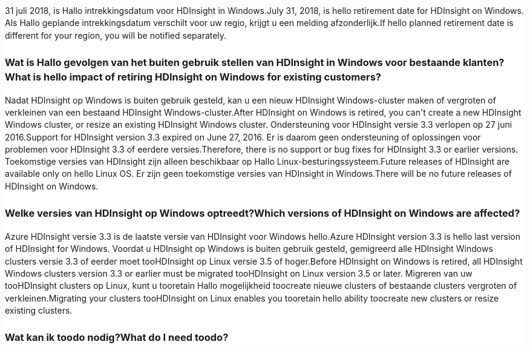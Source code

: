 <span data-ttu-id="a764b-358">31 juli 2018, is Hallo intrekkingsdatum voor HDInsight in Windows.</span><span class="sxs-lookup"><span data-stu-id="a764b-358">July 31, 2018, is hello retirement date for HDInsight on Windows.</span></span> <span data-ttu-id="a764b-359">Als Hallo geplande intrekkingsdatum verschilt voor uw regio, krijgt u een melding afzonderlijk.</span><span class="sxs-lookup"><span data-stu-id="a764b-359">If hello planned retirement date is different for your region, you will be notified separately.</span></span> 

### <a name="what-is-hello-impact-of-retiring-hdinsight-on-windows-for-existing-customers"></a><span data-ttu-id="a764b-360">Wat is Hallo gevolgen van het buiten gebruik stellen van HDInsight in Windows voor bestaande klanten?</span><span class="sxs-lookup"><span data-stu-id="a764b-360">What is hello impact of retiring HDInsight on Windows for existing customers?</span></span>
<span data-ttu-id="a764b-361">Nadat HDInsight op Windows is buiten gebruik gesteld, kan u een nieuw HDInsight Windows-cluster maken of vergroten of verkleinen van een bestaand HDInsight Windows-cluster.</span><span class="sxs-lookup"><span data-stu-id="a764b-361">After HDInsight on Windows is retired, you can't create a new HDInsight Windows cluster, or resize an existing HDInsight Windows cluster.</span></span> <span data-ttu-id="a764b-362">Ondersteuning voor HDInsight versie 3.3 verlopen op 27 juni 2016.</span><span class="sxs-lookup"><span data-stu-id="a764b-362">Support for HDInsight version 3.3 expired on June 27, 2016.</span></span> <span data-ttu-id="a764b-363">Er is daarom geen ondersteuning of oplossingen voor problemen voor HDInsight 3.3 of eerdere versies.</span><span class="sxs-lookup"><span data-stu-id="a764b-363">Therefore, there is no support or bug fixes for HDInsight 3.3 or earlier versions.</span></span> <span data-ttu-id="a764b-364">Toekomstige versies van HDInsight zijn alleen beschikbaar op Hallo Linux-besturingssysteem.</span><span class="sxs-lookup"><span data-stu-id="a764b-364">Future releases of HDInsight are available only on hello Linux OS.</span></span> <span data-ttu-id="a764b-365">Er zijn geen toekomstige versies van HDInsight in Windows.</span><span class="sxs-lookup"><span data-stu-id="a764b-365">There will be no future releases of HDInsight on Windows.</span></span>
 
### <a name="which-versions-of-hdinsight-on-windows-are-affected"></a><span data-ttu-id="a764b-366">Welke versies van HDInsight op Windows optreedt?</span><span class="sxs-lookup"><span data-stu-id="a764b-366">Which versions of HDInsight on Windows are affected?</span></span>
<span data-ttu-id="a764b-367">Azure HDInsight versie 3.3 is de laatste versie van HDInsight voor Windows hello.</span><span class="sxs-lookup"><span data-stu-id="a764b-367">Azure HDInsight version 3.3 is hello last version of HDInsight for Windows.</span></span> <span data-ttu-id="a764b-368">Voordat u HDInsight op Windows is buiten gebruik gesteld, gemigreerd alle HDInsight Windows clusters versie 3.3 of eerder moet tooHDInsight op Linux versie 3.5 of hoger.</span><span class="sxs-lookup"><span data-stu-id="a764b-368">Before HDInsight on Windows is retired, all HDInsight Windows clusters version 3.3 or earlier must be migrated tooHDInsight on Linux version 3.5 or later.</span></span> <span data-ttu-id="a764b-369">Migreren van uw tooHDInsight clusters op Linux, kunt u tooretain Hallo mogelijkheid toocreate nieuwe clusters of bestaande clusters vergroten of verkleinen.</span><span class="sxs-lookup"><span data-stu-id="a764b-369">Migrating your clusters tooHDInsight on Linux enables you tooretain hello ability toocreate new clusters or resize existing clusters.</span></span> 

### <a name="what-do-i-need-toodo"></a><span data-ttu-id="a764b-370">Wat kan ik toodo nodig?</span><span class="sxs-lookup"><span data-stu-id="a764b-370">What do I need toodo?</span></span>